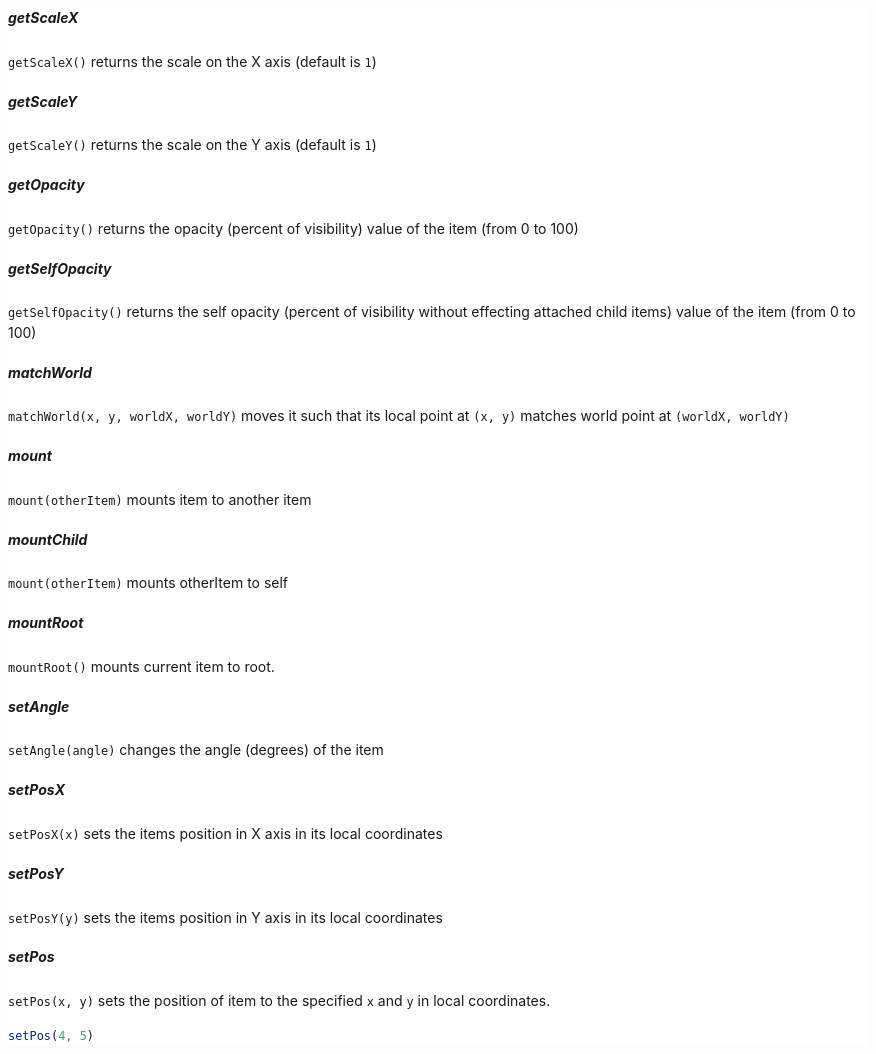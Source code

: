 
##### getScaleX

`getScaleX()` returns the scale on the X axis (default is `1`)


##### getScaleY

`getScaleY()` returns the scale on the Y axis (default is `1`)


##### getOpacity

`getOpacity()` returns the opacity (percent of visibility) value of the item (from 0 to 100)


##### getSelfOpacity

`getSelfOpacity()` returns the self opacity (percent of visibility without effecting attached child items) value of the item (from 0 to 100)


##### matchWorld

`matchWorld(x, y, worldX, worldY)` moves it such that its local point at `(x, y)` matches world point at `(worldX, worldY)`


##### mount

`mount(otherItem)` mounts item to another item


##### mountChild

`mount(otherItem)` mounts otherItem to self

##### mountRoot

`mountRoot()` mounts current item to root.


##### setAngle

`setAngle(angle)` changes the angle (degrees) of the item


##### setPosX

`setPosX(x)` sets the items position in X axis in its local coordinates

##### setPosY

`setPosY(y)` sets the items position in Y axis in its local coordinates


##### setPos

`setPos(x, y)` sets the position of item to the specified `x` and `y` in local coordinates.

```js
setPos(4, 5)
```

